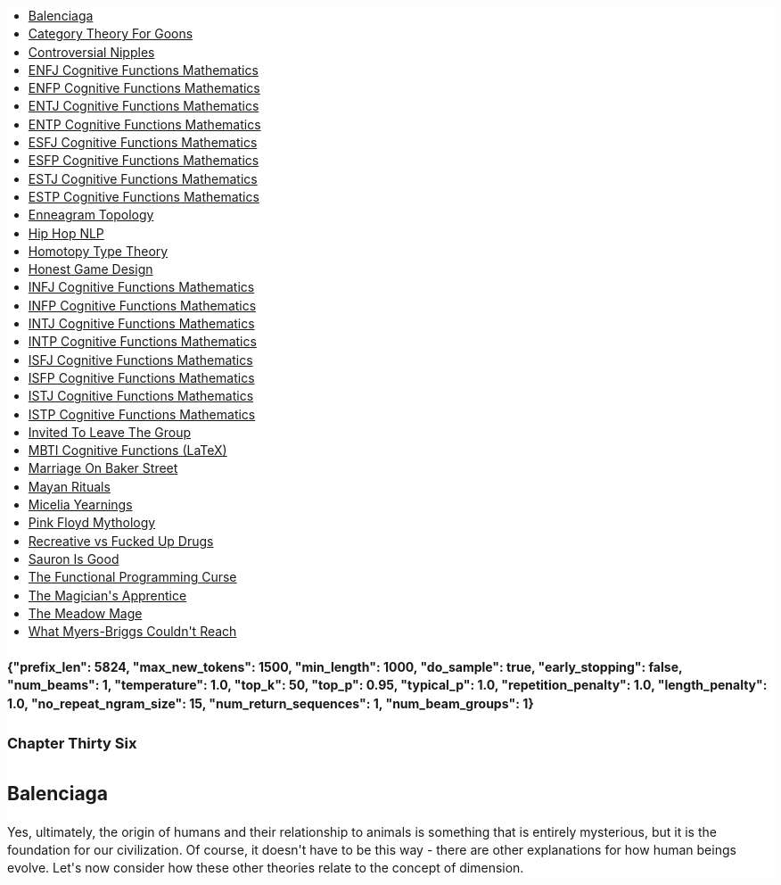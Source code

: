 - [Balenciaga](#balenciaga)
- [Category Theory For Goons](#category-theory-for-goons)
- [Controversial Nipples](#controversial-nipples)
- [ENFJ Cognitive Functions Mathematics](#enfj-cognitive-functions-mathematics)
- [ENFP Cognitive Functions Mathematics](#enfp-cognitive-functions-mathematics)
- [ENTJ Cognitive Functions Mathematics](#entj-cognitive-functions-mathematics)
- [ENTP Cognitive Functions Mathematics](#entp-cognitive-functions-mathematics)
- [ESFJ Cognitive Functions Mathematics](#esfj-cognitive-functions-mathematics)
- [ESFP Cognitive Functions Mathematics](#esfp-cognitive-functions-mathematics)
- [ESTJ Cognitive Functions Mathematics](#estj-cognitive-functions-mathematics)
- [ESTP Cognitive Functions Mathematics](#estp-cognitive-functions-mathematics)
- [Enneagram Topology](#enneagram-topology)
- [Hip Hop NLP](#hip-hop-nlp)
- [Homotopy Type Theory](#homotopy-type-theory)
- [Honest Game Design](#honest-game-design)
- [INFJ Cognitive Functions Mathematics](#infj-cognitive-functions-mathematics)
- [INFP Cognitive Functions Mathematics](#infp-cognitive-functions-mathematics)
- [INTJ Cognitive Functions Mathematics](#intj-cognitive-functions-mathematics)
- [INTP Cognitive Functions Mathematics](#intp-cognitive-functions-mathematics)
- [ISFJ Cognitive Functions Mathematics](#isfj-cognitive-functions-mathematics)
- [ISFP Cognitive Functions Mathematics](#isfp-cognitive-functions-mathematics)
- [ISTJ Cognitive Functions Mathematics](#istj-cognitive-functions-mathematics)
- [ISTP Cognitive Functions Mathematics](#istp-cognitive-functions-mathematics)
- [Invited To Leave The Group](#invited-to-leave-the-group)
- [MBTI Cognitive Functions (LaTeX)](#mbti-cognitive-functions-latex)
- [Marriage On Baker Street](#marriage-on-baker-street)
- [Mayan Rituals](#mayan-rituals)
- [Micelia Yearnings](#micelia-yearnings)
- [Pink Floyd Mythology](#pink-floyd-mythology)
- [Recreative vs Fucked Up Drugs](#recreative-vs-fucked-up-drugs)
- [Sauron Is Good](#sauron-is-good)
- [The Functional Programming Curse](#the-functional-programming-curse)
- [The Magician's Apprentice](#the-magicians-apprentice)
- [The Meadow Mage](#the-meadow-mage)
- [What Myers-Briggs Couldn't Reach](#what-myers-briggs-couldnt-reach)


#### {"prefix_len": 5824, "max_new_tokens": 1500, "min_length": 1000, "do_sample": true, "early_stopping": false, "num_beams": 1, "temperature": 1.0, "top_k": 50, "top_p": 0.95, "typical_p": 1.0, "repetition_penalty": 1.0, "length_penalty": 1.0, "no_repeat_ngram_size": 15, "num_return_sequences": 1, "num_beam_groups": 1}
### Chapter Thirty Six
## Balenciaga

Yes, ultimately, the origin of humans and their relationship to animals is something that is entirely mysterious, but it is the foundation for our civilization. Of course, it doesn't have to be this way - there are other explanations for how human beings evolve. Let's now consider how these other theories relate to the concept of dimension.
